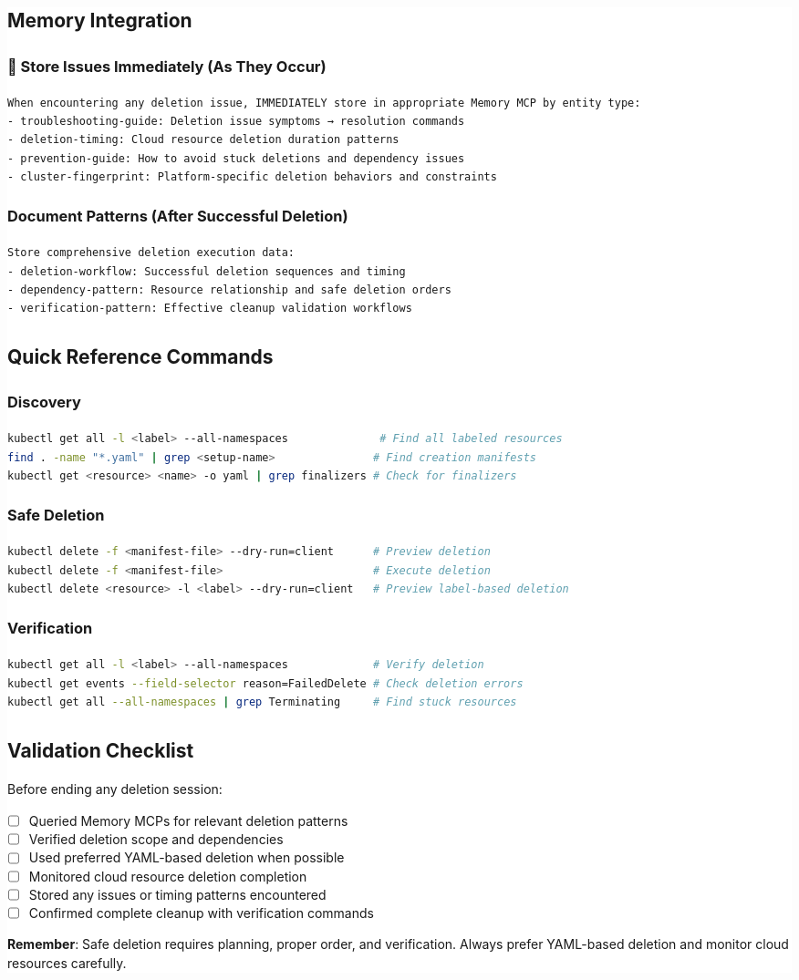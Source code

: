 ## Memory Integration

### 🔴 Store Issues Immediately (As They Occur)
```
When encountering any deletion issue, IMMEDIATELY store in appropriate Memory MCP by entity type:
- troubleshooting-guide: Deletion issue symptoms → resolution commands
- deletion-timing: Cloud resource deletion duration patterns
- prevention-guide: How to avoid stuck deletions and dependency issues
- cluster-fingerprint: Platform-specific deletion behaviors and constraints
```

### Document Patterns (After Successful Deletion)
```
Store comprehensive deletion execution data:
- deletion-workflow: Successful deletion sequences and timing
- dependency-pattern: Resource relationship and safe deletion orders
- verification-pattern: Effective cleanup validation workflows
```

## Quick Reference Commands

### Discovery
```bash
kubectl get all -l <label> --all-namespaces              # Find all labeled resources
find . -name "*.yaml" | grep <setup-name>               # Find creation manifests
kubectl get <resource> <name> -o yaml | grep finalizers # Check for finalizers
```

### Safe Deletion
```bash
kubectl delete -f <manifest-file> --dry-run=client      # Preview deletion
kubectl delete -f <manifest-file>                       # Execute deletion
kubectl delete <resource> -l <label> --dry-run=client   # Preview label-based deletion
```

### Verification
```bash
kubectl get all -l <label> --all-namespaces             # Verify deletion
kubectl get events --field-selector reason=FailedDelete # Check deletion errors
kubectl get all --all-namespaces | grep Terminating     # Find stuck resources
```

## Validation Checklist

Before ending any deletion session:
- [ ] Queried Memory MCPs for relevant deletion patterns
- [ ] Verified deletion scope and dependencies
- [ ] Used preferred YAML-based deletion when possible
- [ ] Monitored cloud resource deletion completion
- [ ] Stored any issues or timing patterns encountered
- [ ] Confirmed complete cleanup with verification commands

**Remember**: Safe deletion requires planning, proper order, and verification. Always prefer YAML-based deletion and monitor cloud resources carefully.

